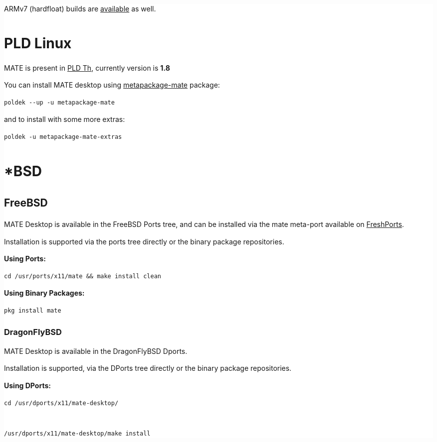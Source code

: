 ARMv7 (hardfloat) builds are
[available](http://ftp.altlinux.org/pub/distributions/ALTLinux/Sisyphus/files/armh/) as
well.

# PLD Linux

MATE is present in [PLD Th](https://www.pld-linux.org/th), currently version is **1.8**

You can install MATE desktop using 
[metapackage-mate](http://git.pld-linux.org/packages/metapackage-mate) package:

    
    
    poldek --up -u metapackage-mate

and to install with some more extras:

    
    
    poldek -u metapackage-mate-extras

# *BSD

## FreeBSD

MATE Desktop is available in the FreeBSD Ports tree, and can be installed via
the mate meta-port available on
[FreshPorts](http://www.freshports.org/x11/mate/).

Installation is supported via the ports tree directly or the binary package
repositories.

**Using Ports:**

    
    
    cd /usr/ports/x11/mate && make install clean

**Using Binary Packages:**

    
    
    pkg install mate

### DragonFlyBSD

MATE Desktop is available in the DragonFlyBSD Dports.

Installation is supported, via the DPorts tree directly or the binary package
repositories.

**Using DPorts:**

    
    
    cd /usr/dports/x11/mate-desktop/
    
    
    /usr/dports/x11/mate-desktop/make install

